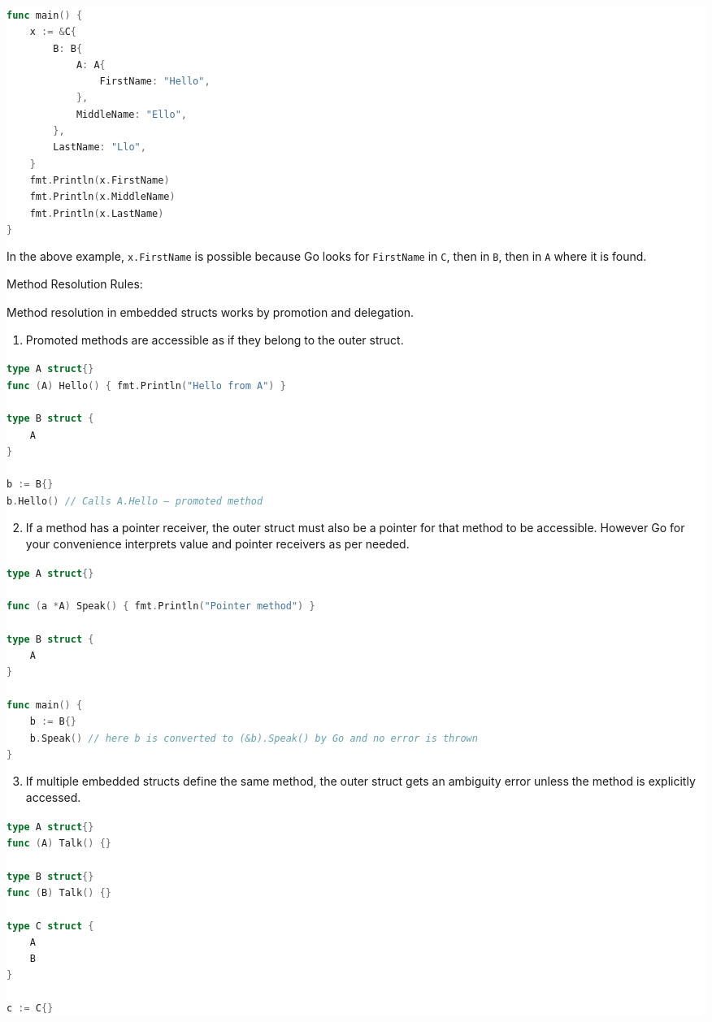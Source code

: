 ```go
func main() {
	x := &C{
		B: B{
			A: A{
				FirstName: "Hello",
			},
			MiddleName: "Ello",
		},
		LastName: "Llo",
	}
	fmt.Println(x.FirstName)
	fmt.Println(x.MiddleName)
	fmt.Println(x.LastName)
}
```
In the above example, `x.FirstName` is possible because Go looks for `FirstName` in `C`, then in `B`, then in `A` where it is found.

Method Resolution Rules:

Method resolution in embedded structs works by promotion and delegation.

1. Promoted methods are accessible as if they belong to the outer struct.
```go
type A struct{}
func (A) Hello() { fmt.Println("Hello from A") }

type B struct {
    A
}

b := B{}
b.Hello() // Calls A.Hello — promoted method
```
2. If a method has a pointer receiver, the outer struct must also be a pointer for that method to be accessible. However Go for your convenience interprets value and pointer receivers as per needed.
```go
type A struct{}

func (a *A) Speak() { fmt.Println("Pointer method") }

type B struct {
	A
}

func main() {
	b := B{}
	b.Speak() // here b is converted to (&b).Speak() by Go and no error is thrown
}
```
3. If multiple embedded structs define the same method, the outer struct gets an ambiguity error unless the method is explicitly accessed.
```go
type A struct{}
func (A) Talk() {}

type B struct{}
func (B) Talk() {}

type C struct {
    A
    B
}

c := C{}
```